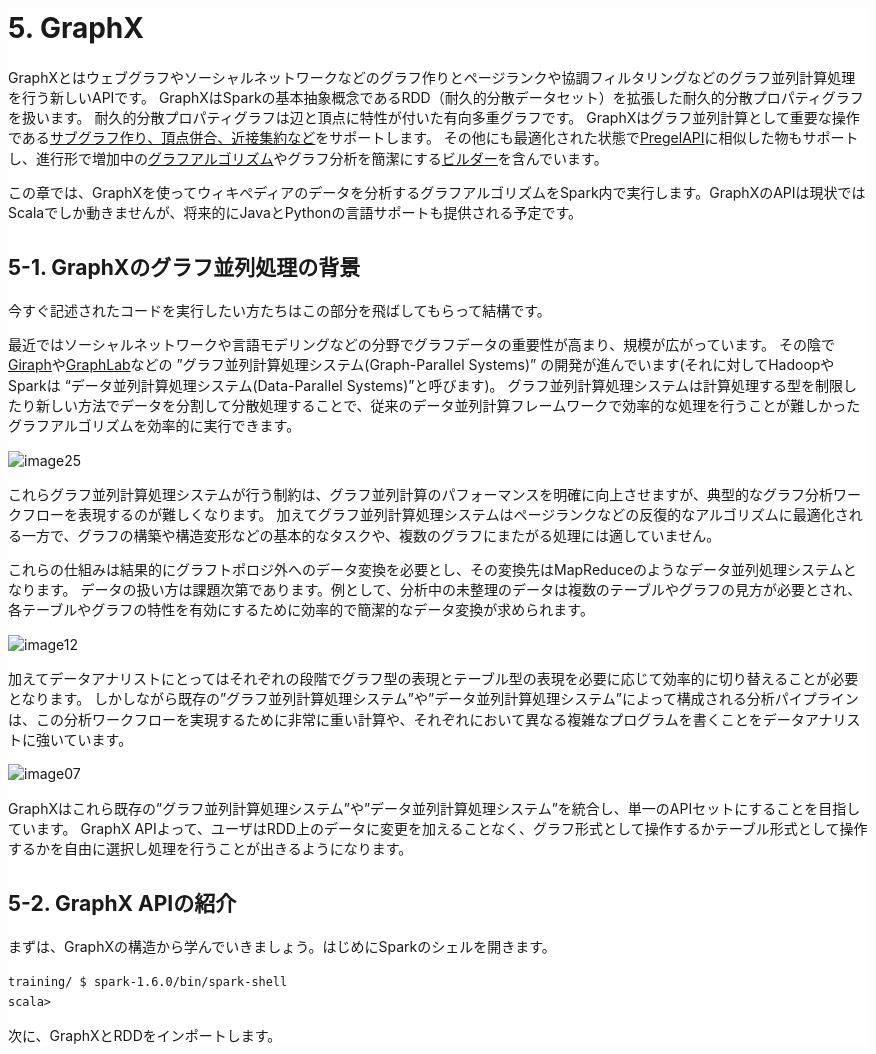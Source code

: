 # 5. GraphX
GraphXとはウェブグラフやソーシャルネットワークなどのグラフ作りとページランクや協調フィルタリングなどのグラフ並列計算処理を行う新しいAPIです。
GraphXはSparkの基本抽象概念であるRDD（耐久的分散データセット）を拡張した耐久的分散プロパティグラフを扱います。
耐久的分散プロパティグラフは辺と頂点に特性が付いた有向多重グラフです。
GraphXはグラフ並列計算として重要な操作である[サブグラフ作り、頂点併合、近接集約など](http://spark.apache.org/docs/latest/api/scala/index.html#org.apache.spark.graphx.Graph)をサポートします。
その他にも最適化された状態で[PregelAPI](http://spark.apache.org/docs/latest/graphx-programming-guide.html#pregel)に相似した物もサポートし、進行形で増加中の[グラフアルゴリズム](http://spark.apache.org/docs/latest/graphx-programming-guide.html#graph_algorithms)やグラフ分析を簡潔にする[ビルダー](http://spark.apache.org/docs/latest/graphx-programming-guide.html#graph_builders)を含んでいます。

この章では、GraphXを使ってウィキぺディアのデータを分析するグラフアルゴリズムをSpark内で実行します。GraphXのAPIは現状ではScalaでしか動きませんが、将来的にJavaとPythonの言語サポートも提供される予定です。

## 5-1. GraphXのグラフ並列処理の背景
今すぐ記述されたコードを実行したい方たちはこの部分を飛ばしてもらって結構です。

最近ではソーシャルネットワークや言語モデリングなどの分野でグラフデータの重要性が高まり、規模が広がっています。
その陰で[Giraph](http://giraph.apache.org/)や[GraphLab](https://dato.com/products/create/open_source.html)などの ”グラフ並列計算処理システム(Graph-Parallel Systems)” の開発が進んでいます(それに対してHadoopやSparkは “データ並列計算処理システム(Data-Parallel Systems)”と呼びます)。
グラフ並列計算処理システムは計算処理する型を制限したり新しい方法でデータを分割して分散処理することで、従来のデータ並列計算フレームワークで効率的な処理を行うことが難しかったグラフアルゴリズムを効率的に実行できます。

![image25](./images/image25.png)

これらグラフ並列計算処理システムが行う制約は、グラフ並列計算のパフォーマンスを明確に向上させますが、典型的なグラフ分析ワークフローを表現するのが難しくなります。
加えてグラフ並列計算処理システムはページランクなどの反復的なアルゴリズムに最適化される一方で、グラフの構築や構造変形などの基本的なタスクや、複数のグラフにまたがる処理には適していません。

これらの仕組みは結果的にグラフトポロジ外へのデータ変換を必要とし、その変換先はMapReduceのようなデータ並列処理システムとなります。
データの扱い方は課題次第であります。例として、分析中の未整理のデータは複数のテーブルやグラフの見方が必要とされ、各テーブルやグラフの特性を有効にするために効率的で簡潔的なデータ変換が求められます。

![image12](./images/image12.png)

加えてデータアナリストにとってはそれぞれの段階でグラフ型の表現とテーブル型の表現を必要に応じて効率的に切り替えることが必要となります。
しかしながら既存の”グラフ並列計算処理システム”や”データ並列計算処理システム”によって構成される分析パイプラインは、この分析ワークフローを実現するために非常に重い計算や、それぞれにおいて異なる複雑なプログラムを書くことをデータアナリストに強いています。

![image07](./images/image07.png)

GraphXはこれら既存の”グラフ並列計算処理システム”や”データ並列計算処理システム”を統合し、単一のAPIセットにすることを目指しています。
GraphX APIよって、ユーザはRDD上のデータに変更を加えることなく、グラフ形式として操作するかテーブル形式として操作するかを自由に選択し処理を行うことが出きるようになります。

## 5-2. GraphX APIの紹介
まずは、GraphXの構造から学んでいきましょう。はじめにSparkのシェルを開きます。

```
training/ $ spark-1.6.0/bin/spark-shell
scala>
```

次に、GraphXとRDDをインポートします。
